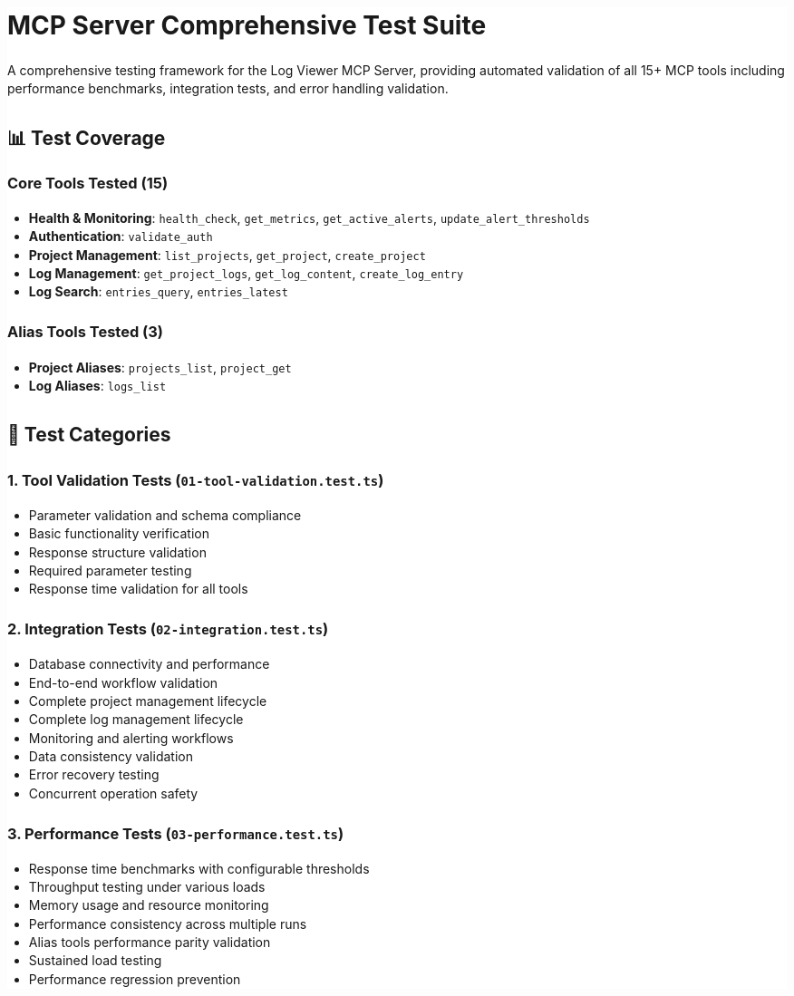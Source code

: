 # MCP Server Comprehensive Test Suite

A comprehensive testing framework for the Log Viewer MCP Server, providing automated validation of all 15+ MCP tools including performance benchmarks, integration tests, and error handling validation.

## 📊 Test Coverage

### Core Tools Tested (15)
- **Health & Monitoring**: `health_check`, `get_metrics`, `get_active_alerts`, `update_alert_thresholds`
- **Authentication**: `validate_auth`
- **Project Management**: `list_projects`, `get_project`, `create_project`
- **Log Management**: `get_project_logs`, `get_log_content`, `create_log_entry`
- **Log Search**: `entries_query`, `entries_latest`

### Alias Tools Tested (3)
- **Project Aliases**: `projects_list`, `project_get`
- **Log Aliases**: `logs_list`

## 🧪 Test Categories

### 1. Tool Validation Tests (`01-tool-validation.test.ts`)
- Parameter validation and schema compliance
- Basic functionality verification
- Response structure validation
- Required parameter testing
- Response time validation for all tools

### 2. Integration Tests (`02-integration.test.ts`)
- Database connectivity and performance
- End-to-end workflow validation
- Complete project management lifecycle
- Complete log management lifecycle
- Monitoring and alerting workflows
- Data consistency validation
- Error recovery testing
- Concurrent operation safety

### 3. Performance Tests (`03-performance.test.ts`)
- Response time benchmarks with configurable thresholds
- Throughput testing under various loads
- Memory usage and resource monitoring
- Performance consistency across multiple runs
- Alias tools performance parity validation
- Sustained load testing
- Performance regression prevention
